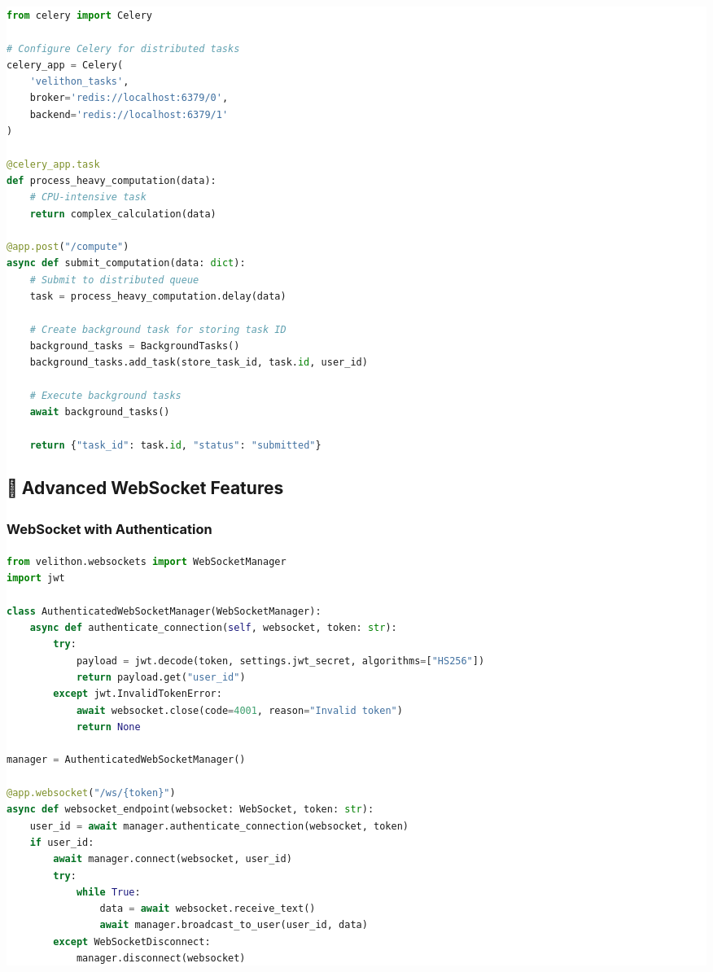 ```python
from celery import Celery

# Configure Celery for distributed tasks
celery_app = Celery(
    'velithon_tasks',
    broker='redis://localhost:6379/0',
    backend='redis://localhost:6379/1'
)

@celery_app.task
def process_heavy_computation(data):
    # CPU-intensive task
    return complex_calculation(data)

@app.post("/compute")
async def submit_computation(data: dict):
    # Submit to distributed queue
    task = process_heavy_computation.delay(data)
    
    # Create background task for storing task ID
    background_tasks = BackgroundTasks()
    background_tasks.add_task(store_task_id, task.id, user_id)
    
    # Execute background tasks
    await background_tasks()
    
    return {"task_id": task.id, "status": "submitted"}
```

## 🌊 Advanced WebSocket Features

### WebSocket with Authentication

```python
from velithon.websockets import WebSocketManager
import jwt

class AuthenticatedWebSocketManager(WebSocketManager):
    async def authenticate_connection(self, websocket, token: str):
        try:
            payload = jwt.decode(token, settings.jwt_secret, algorithms=["HS256"])
            return payload.get("user_id")
        except jwt.InvalidTokenError:
            await websocket.close(code=4001, reason="Invalid token")
            return None

manager = AuthenticatedWebSocketManager()

@app.websocket("/ws/{token}")
async def websocket_endpoint(websocket: WebSocket, token: str):
    user_id = await manager.authenticate_connection(websocket, token)
    if user_id:
        await manager.connect(websocket, user_id)
        try:
            while True:
                data = await websocket.receive_text()
                await manager.broadcast_to_user(user_id, data)
        except WebSocketDisconnect:
            manager.disconnect(websocket)
```
